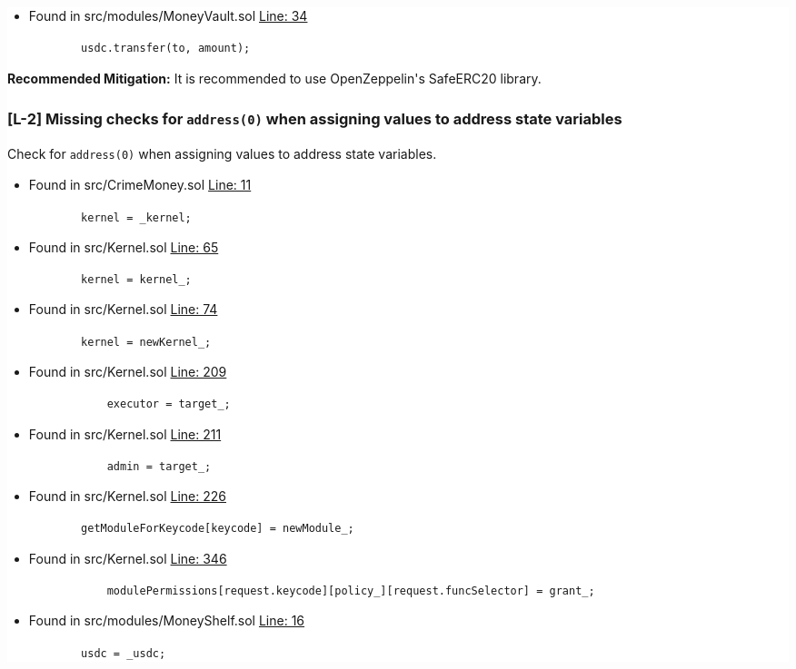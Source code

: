 - Found in src/modules/MoneyVault.sol [Line: 34](src/modules/MoneyVault.sol#L34)

	```solidity
	        usdc.transfer(to, amount);
	```

**Recommended Mitigation:** It is recommended to use OpenZeppelin's SafeERC20 library.


### [L-2] Missing checks for `address(0)` when assigning values to address state variables

Check for `address(0)` when assigning values to address state variables.

- Found in src/CrimeMoney.sol [Line: 11](src/CrimeMoney.sol#L11)

	```solidity
	        kernel = _kernel;
	```

- Found in src/Kernel.sol [Line: 65](src/Kernel.sol#L65)

	```solidity
	        kernel = kernel_;
	```

- Found in src/Kernel.sol [Line: 74](src/Kernel.sol#L74)

	```solidity
	        kernel = newKernel_;
	```

- Found in src/Kernel.sol [Line: 209](src/Kernel.sol#L209)

	```solidity
	            executor = target_;
	```

- Found in src/Kernel.sol [Line: 211](src/Kernel.sol#L211)

	```solidity
	            admin = target_;
	```

- Found in src/Kernel.sol [Line: 226](src/Kernel.sol#L226)

	```solidity
	        getModuleForKeycode[keycode] = newModule_;
	```

- Found in src/Kernel.sol [Line: 346](src/Kernel.sol#L346)

	```solidity
	            modulePermissions[request.keycode][policy_][request.funcSelector] = grant_;
	```

- Found in src/modules/MoneyShelf.sol [Line: 16](src/modules/MoneyShelf.sol#L16)

	```solidity
	        usdc = _usdc;
	```
